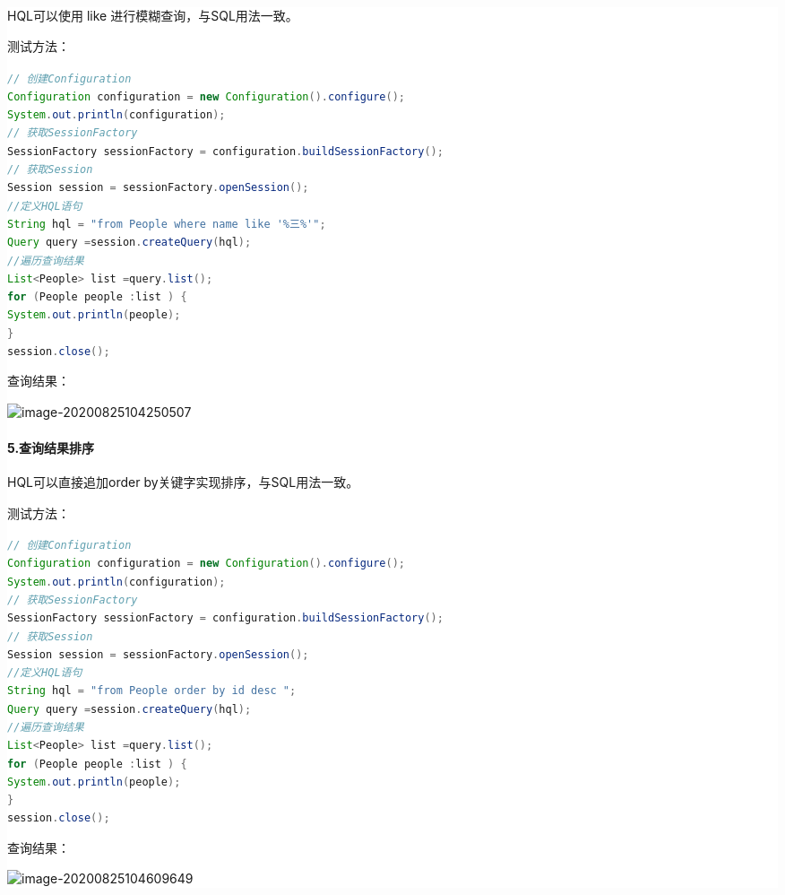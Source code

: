 HQL可以使用 like 进行模糊查询，与SQL用法一致。

测试方法：

```java
// 创建Configuration
Configuration configuration = new Configuration().configure();
System.out.println(configuration);
// 获取SessionFactory
SessionFactory sessionFactory = configuration.buildSessionFactory();
// 获取Session
Session session = sessionFactory.openSession();
//定义HQL语句
String hql = "from People where name like '%三%'";
Query query =session.createQuery(hql);
//遍历查询结果
List<People> list =query.list();
for (People people :list ) {
System.out.println(people);
}
session.close();
```

查询结果：

![image-20200825104250507](C:\Users\admin\AppData\Roaming\Typora\typora-user-images\image-20200825104250507.png)

#### 5.查询结果排序

HQL可以直接追加order by关键字实现排序，与SQL用法一致。

测试方法：

```java
// 创建Configuration
Configuration configuration = new Configuration().configure();
System.out.println(configuration);
// 获取SessionFactory
SessionFactory sessionFactory = configuration.buildSessionFactory();
// 获取Session
Session session = sessionFactory.openSession();
//定义HQL语句
String hql = "from People order by id desc ";
Query query =session.createQuery(hql);
//遍历查询结果
List<People> list =query.list();
for (People people :list ) {
System.out.println(people);
}
session.close();
```

查询结果：

![image-20200825104609649](C:\Users\admin\AppData\Roaming\Typora\typora-user-images\image-20200825104609649.png)
